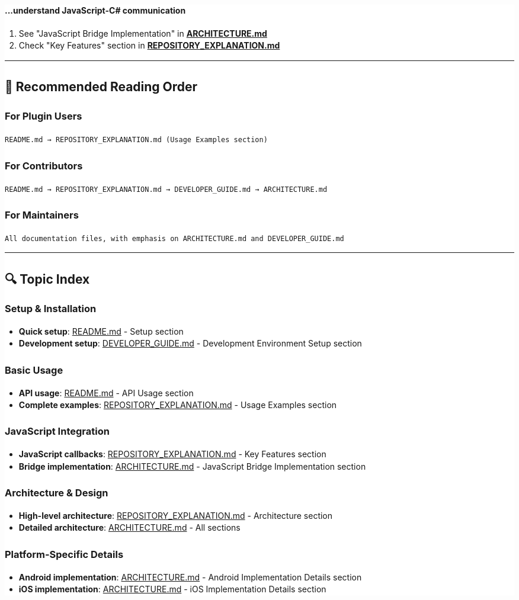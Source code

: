 #### ...understand JavaScript-C# communication
1. See "JavaScript Bridge Implementation" in **[ARCHITECTURE.md](ARCHITECTURE.md)**
2. Check "Key Features" section in **[REPOSITORY_EXPLANATION.md](REPOSITORY_EXPLANATION.md)**

---

## 📖 Recommended Reading Order

### For Plugin Users
```
README.md → REPOSITORY_EXPLANATION.md (Usage Examples section)
```

### For Contributors
```
README.md → REPOSITORY_EXPLANATION.md → DEVELOPER_GUIDE.md → ARCHITECTURE.md
```

### For Maintainers
```
All documentation files, with emphasis on ARCHITECTURE.md and DEVELOPER_GUIDE.md
```

---

## 🔍 Topic Index

### Setup & Installation
- **Quick setup**: [README.md](README.md) - Setup section
- **Development setup**: [DEVELOPER_GUIDE.md](DEVELOPER_GUIDE.md) - Development Environment Setup section

### Basic Usage
- **API usage**: [README.md](README.md) - API Usage section
- **Complete examples**: [REPOSITORY_EXPLANATION.md](REPOSITORY_EXPLANATION.md) - Usage Examples section

### JavaScript Integration
- **JavaScript callbacks**: [REPOSITORY_EXPLANATION.md](REPOSITORY_EXPLANATION.md) - Key Features section
- **Bridge implementation**: [ARCHITECTURE.md](ARCHITECTURE.md) - JavaScript Bridge Implementation section

### Architecture & Design
- **High-level architecture**: [REPOSITORY_EXPLANATION.md](REPOSITORY_EXPLANATION.md) - Architecture section
- **Detailed architecture**: [ARCHITECTURE.md](ARCHITECTURE.md) - All sections

### Platform-Specific Details
- **Android implementation**: [ARCHITECTURE.md](ARCHITECTURE.md) - Android Implementation Details section
- **iOS implementation**: [ARCHITECTURE.md](ARCHITECTURE.md) - iOS Implementation Details section
